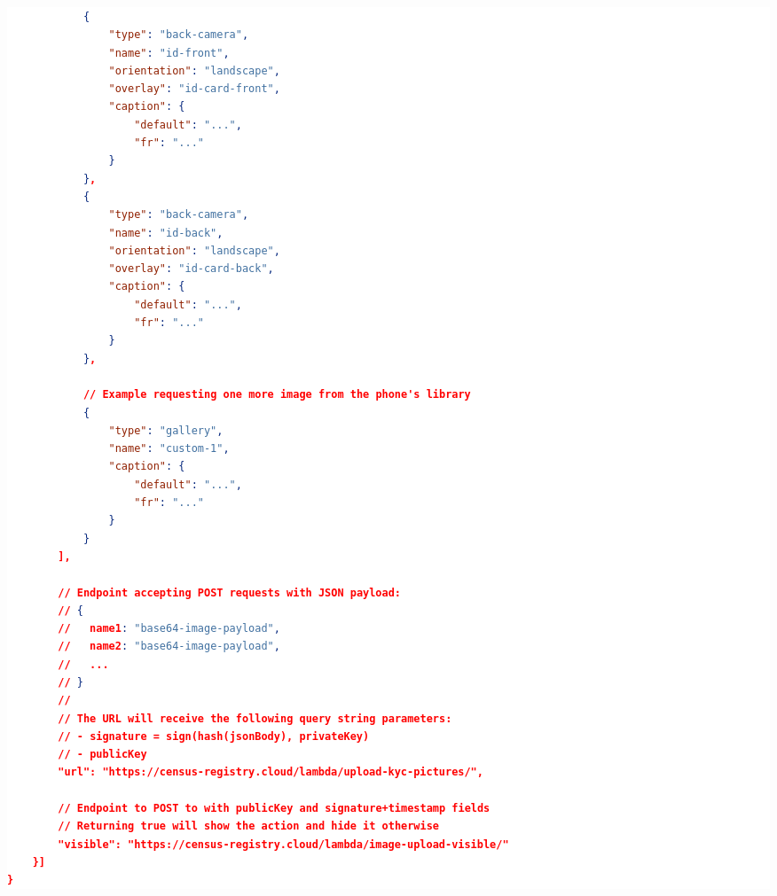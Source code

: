 ```json
            {
                "type": "back-camera",
                "name": "id-front",
                "orientation": "landscape",
                "overlay": "id-card-front",
                "caption": {
                    "default": "...",
                    "fr": "..."
                }
            },
            {
                "type": "back-camera",
                "name": "id-back",
                "orientation": "landscape",
                "overlay": "id-card-back",
                "caption": {
                    "default": "...",
                    "fr": "..."
                }
            },

            // Example requesting one more image from the phone's library
            {
                "type": "gallery",
                "name": "custom-1",
                "caption": {
                    "default": "...",
                    "fr": "..."
                }
            }
        ],

        // Endpoint accepting POST requests with JSON payload:
        // {
        //   name1: "base64-image-payload",
        //   name2: "base64-image-payload",
        //   ...
        // }
        // 
        // The URL will receive the following query string parameters:
        // - signature = sign(hash(jsonBody), privateKey)
        // - publicKey
        "url": "https://census-registry.cloud/lambda/upload-kyc-pictures/",

        // Endpoint to POST to with publicKey and signature+timestamp fields
        // Returning true will show the action and hide it otherwise
        "visible": "https://census-registry.cloud/lambda/image-upload-visible/"
    }]
}
```

